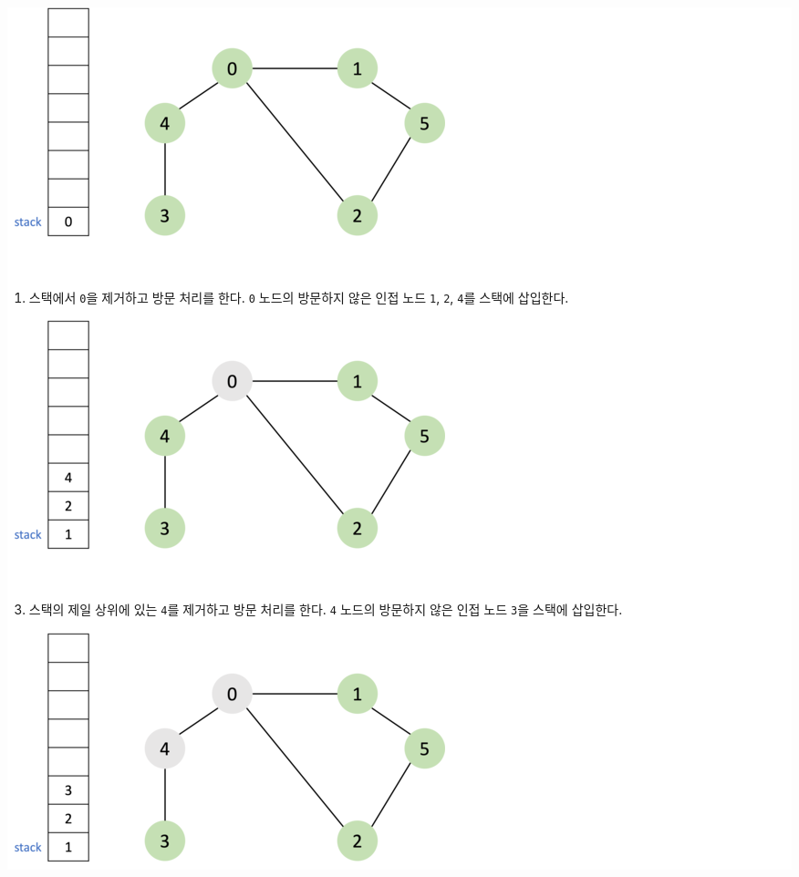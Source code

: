 <div class='resize-wrapper'></div>

![dfs-step1](./image/dfs-step1.png)

<br />

1. 스택에서 `0`을 제거하고 방문 처리를 한다. `0` 노드의 방문하지 않은 인접 노드 `1`, `2`, `4`를 스택에 삽입한다.

<div class='resize-wrapper'>

![dfs-step2](./image/dfs-step2.png)

</div>

<br />

3. 스택의 제일 상위에 있는 `4`를 제거하고 방문 처리를 한다. `4` 노드의 방문하지 않은 인접 노드 `3`을 스택에 삽입한다.

<div class='resize-wrapper'>

![dfs-step3](./image/dfs-step3.png)
